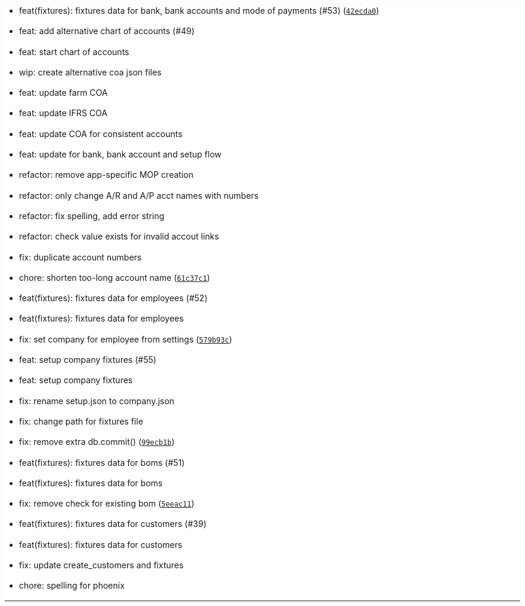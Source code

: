 * feat(fixtures): fixtures data for bank, bank accounts and mode of payments (#53) ([`42ecda0`](https://github.com/NovigoTechnology/test_utils/commit/42ecda0e2d4f716faf58f10b948469a388cf9bfd))

* feat: add alternative chart of accounts (#49)

* feat: start chart of accounts

* wip: create alternative coa json files

* feat: update farm COA

* feat: update IFRS COA

* feat: update COA for consistent accounts

* feat: update for bank, bank account and setup flow

* refactor: remove app-specific MOP creation

* refactor: only change A/R and A/P acct names with numbers

* refactor: fix spelling, add error string

* refactor: check value exists for invalid accout links

* fix: duplicate account numbers

* chore: shorten too-long account name ([`61c37c1`](https://github.com/NovigoTechnology/test_utils/commit/61c37c104a9aa2a7e30534db50f709b6fc760bd6))

* feat(fixtures): fixtures data for employees (#52)

* feat(fixtures): fixtures data for employees

* fix: set company for employee from settings ([`579b93c`](https://github.com/NovigoTechnology/test_utils/commit/579b93cc14394223a8c735228837a98f213083d2))

* feat: setup company fixtures (#55)

* feat: setup company fixtures

* fix: rename setup.json to company.json

* fix: change path for fixtures file

* fix: remove extra db.commit() ([`99ecb1b`](https://github.com/NovigoTechnology/test_utils/commit/99ecb1ba53a3bd2d20b753f130276757e7772493))

* feat(fixtures): fixtures data for boms (#51)

* feat(fixtures): fixtures data for boms

* fix: remove check for existing bom ([`5eeac11`](https://github.com/NovigoTechnology/test_utils/commit/5eeac112b7f64698757abfe75b2b735e0dd74769))

* feat(fixtures): fixtures data for customers (#39)

* feat(fixtures): fixtures data for customers

* fix: update create_customers and fixtures

* chore: spelling for phoenix

---------
